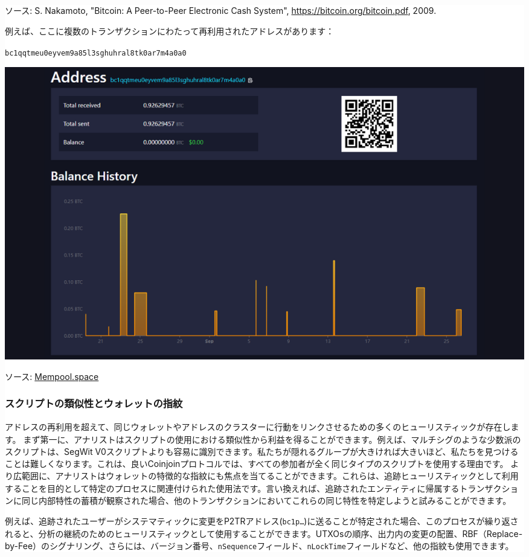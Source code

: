 ソース: S. Nakamoto, "Bitcoin: A Peer-to-Peer Electronic Cash System", https://bitcoin.org/bitcoin.pdf, 2009.

例えば、ここに複数のトランザクションにわたって再利用されたアドレスがあります：

```plaintext
bc1qqtmeu0eyvem9a85l3sghuhral8tk0ar7m4a0a0
```
![BTC204](assets/notext/34/03.webp)

ソース: [Mempool.space](https://mempool.space/address/bc1qqtmeu0eyvem9a85l3sghuhral8tk0ar7m4a0a0)

### スクリプトの類似性とウォレットの指紋

アドレスの再利用を超えて、同じウォレットやアドレスのクラスターに行動をリンクさせるための多くのヒューリスティックが存在します。
まず第一に、アナリストはスクリプトの使用における類似性から利益を得ることができます。例えば、マルチシグのような少数派のスクリプトは、SegWit V0スクリプトよりも容易に識別できます。私たちが隠れるグループが大きければ大きいほど、私たちを見つけることは難しくなります。これは、良いCoinjoinプロトコルでは、すべての参加者が全く同じタイプのスクリプトを使用する理由です。
より広範囲に、アナリストはウォレットの特徴的な指紋にも焦点を当てることができます。これらは、追跡ヒューリスティックとして利用することを目的として特定のプロセスに関連付けられた使用法です。言い換えれば、追跡されたエンティティに帰属するトランザクションに同じ内部特性の蓄積が観察された場合、他のトランザクションにおいてこれらの同じ特性を特定しようと試みることができます。

例えば、追跡されたユーザーがシステマティックに変更をP2TRアドレス(`bc1p…`)に送ることが特定された場合、このプロセスが繰り返されると、分析の継続のためのヒューリスティックとして使用することができます。UTXOsの順序、出力内の変更の配置、RBF（Replace-by-Fee）のシグナリング、さらには、バージョン番号、`nSequence`フィールド、`nLockTime`フィールドなど、他の指紋も使用できます。
